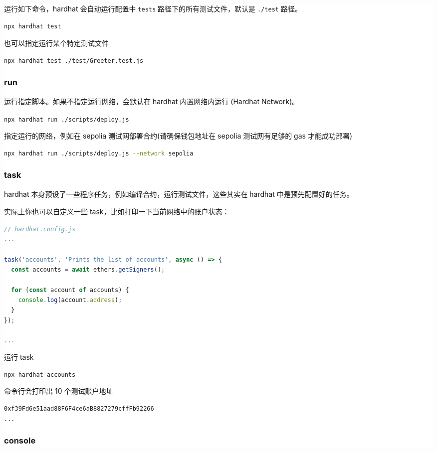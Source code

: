 运行如下命令，hardhat 会自动运行配置中 `tests` 路径下的所有测试文件，默认是 `./test` 路径。

```sh
npx hardhat test
```

也可以指定运行某个特定测试文件

```sh
npx hardhat test ./test/Greeter.test.js
```

### run
运行指定脚本。如果不指定运行网络，会默认在 hardhat 内置网络内运行 (Hardhat Network)。

```sh
npx hardhat run ./scripts/deploy.js
```

指定运行的网络，例如在 sepolia 测试网部署合约(请确保钱包地址在 sepolia 测试网有足够的 gas 才能成功部署)

```sh
npx hardhat run ./scripts/deploy.js --network sepolia
```

### task

hardhat 本身预设了一些程序任务，例如编译合约，运行测试文件，这些其实在 hardhat 中是预先配置好的任务。

实际上你也可以自定义一些 task，比如打印一下当前网络中的账户状态：

```js
// hardhat.config.js
...

task('accounts', 'Prints the list of accounts', async () => {
  const accounts = await ethers.getSigners();

  for (const account of accounts) {
    console.log(account.address);
  }
});

...
```

运行 task

```sh
npx hardhat accounts
```

命令行会打印出 10 个测试账户地址

```sh
0xf39Fd6e51aad88F6F4ce6aB8827279cffFb92266
...
```

### console
